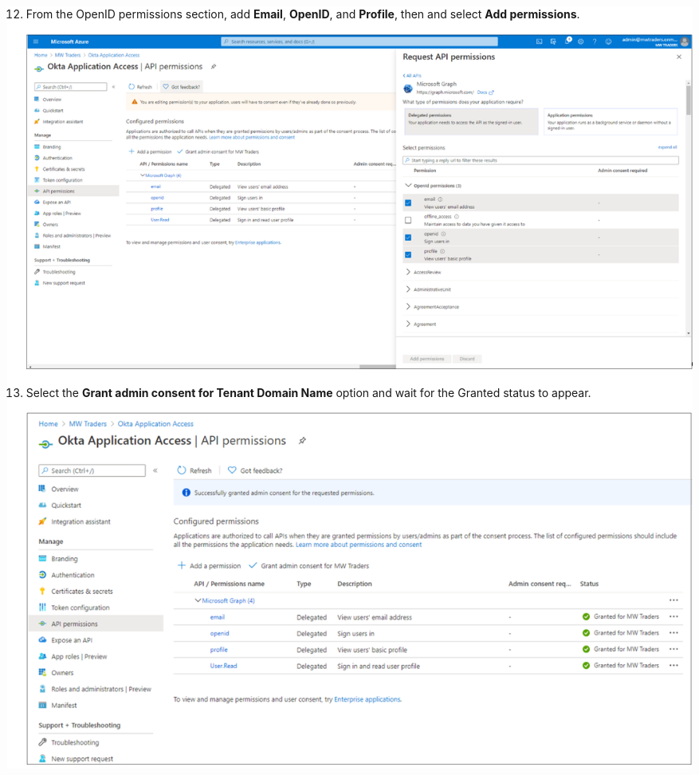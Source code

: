 12. From the OpenID permissions section, add **Email**, **OpenID**, and **Profile**, then and select **Add permissions**.

    ![image shows add permissions](media/migrate-okta-federation-to-azure-active-directory/add-permissions.png)

13. Select the **Grant admin consent for Tenant Domain Name** option and wait for the Granted status to appear.

    ![image shows grant consent](media/migrate-okta-federation-to-azure-active-directory/grant-consent.png)
